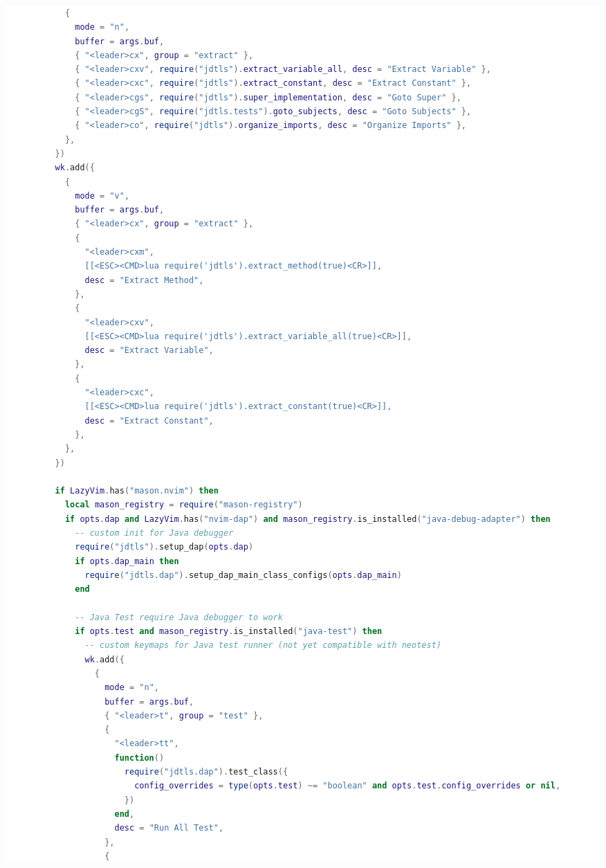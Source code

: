 ```lua
            {
              mode = "n",
              buffer = args.buf,
              { "<leader>cx", group = "extract" },
              { "<leader>cxv", require("jdtls").extract_variable_all, desc = "Extract Variable" },
              { "<leader>cxc", require("jdtls").extract_constant, desc = "Extract Constant" },
              { "<leader>cgs", require("jdtls").super_implementation, desc = "Goto Super" },
              { "<leader>cgS", require("jdtls.tests").goto_subjects, desc = "Goto Subjects" },
              { "<leader>co", require("jdtls").organize_imports, desc = "Organize Imports" },
            },
          })
          wk.add({
            {
              mode = "v",
              buffer = args.buf,
              { "<leader>cx", group = "extract" },
              {
                "<leader>cxm",
                [[<ESC><CMD>lua require('jdtls').extract_method(true)<CR>]],
                desc = "Extract Method",
              },
              {
                "<leader>cxv",
                [[<ESC><CMD>lua require('jdtls').extract_variable_all(true)<CR>]],
                desc = "Extract Variable",
              },
              {
                "<leader>cxc",
                [[<ESC><CMD>lua require('jdtls').extract_constant(true)<CR>]],
                desc = "Extract Constant",
              },
            },
          })

          if LazyVim.has("mason.nvim") then
            local mason_registry = require("mason-registry")
            if opts.dap and LazyVim.has("nvim-dap") and mason_registry.is_installed("java-debug-adapter") then
              -- custom init for Java debugger
              require("jdtls").setup_dap(opts.dap)
              if opts.dap_main then
                require("jdtls.dap").setup_dap_main_class_configs(opts.dap_main)
              end

              -- Java Test require Java debugger to work
              if opts.test and mason_registry.is_installed("java-test") then
                -- custom keymaps for Java test runner (not yet compatible with neotest)
                wk.add({
                  {
                    mode = "n",
                    buffer = args.buf,
                    { "<leader>t", group = "test" },
                    {
                      "<leader>tt",
                      function()
                        require("jdtls.dap").test_class({
                          config_overrides = type(opts.test) ~= "boolean" and opts.test.config_overrides or nil,
                        })
                      end,
                      desc = "Run All Test",
                    },
                    {
```